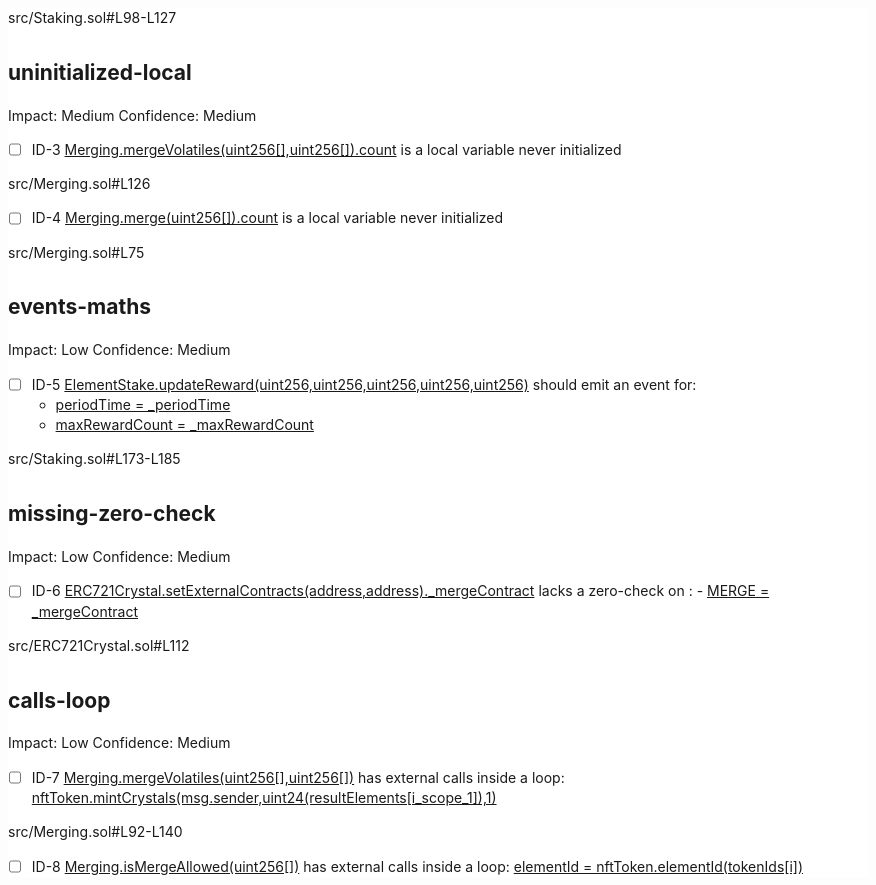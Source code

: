 src/Staking.sol#L98-L127


## uninitialized-local
Impact: Medium
Confidence: Medium
 - [ ] ID-3
[Merging.mergeVolatiles(uint256[],uint256[]).count](src/Merging.sol#L126) is a local variable never initialized

src/Merging.sol#L126


 - [ ] ID-4
[Merging.merge(uint256[]).count](src/Merging.sol#L75) is a local variable never initialized

src/Merging.sol#L75


## events-maths
Impact: Low
Confidence: Medium
 - [ ] ID-5
[ElementStake.updateReward(uint256,uint256,uint256,uint256,uint256)](src/Staking.sol#L173-L185) should emit an event for: 
	- [periodTime = _periodTime](src/Staking.sol#L180) 
	- [maxRewardCount = _maxRewardCount](src/Staking.sol#L184) 

src/Staking.sol#L173-L185


## missing-zero-check
Impact: Low
Confidence: Medium
 - [ ] ID-6
[ERC721Crystal.setExternalContracts(address,address)._mergeContract](src/ERC721Crystal.sol#L112) lacks a zero-check on :
		- [MERGE = _mergeContract](src/ERC721Crystal.sol#L116)

src/ERC721Crystal.sol#L112


## calls-loop
Impact: Low
Confidence: Medium
 - [ ] ID-7
[Merging.mergeVolatiles(uint256[],uint256[])](src/Merging.sol#L92-L140) has external calls inside a loop: [nftToken.mintCrystals(msg.sender,uint24(resultElements[i_scope_1]),1)](src/Merging.sol#L129)

src/Merging.sol#L92-L140


 - [ ] ID-8
[Merging.isMergeAllowed(uint256[])](src/Merging.sol#L172-L184) has external calls inside a loop: [elementId = nftToken.elementId(tokenIds[i])](src/Merging.sol#L174)

